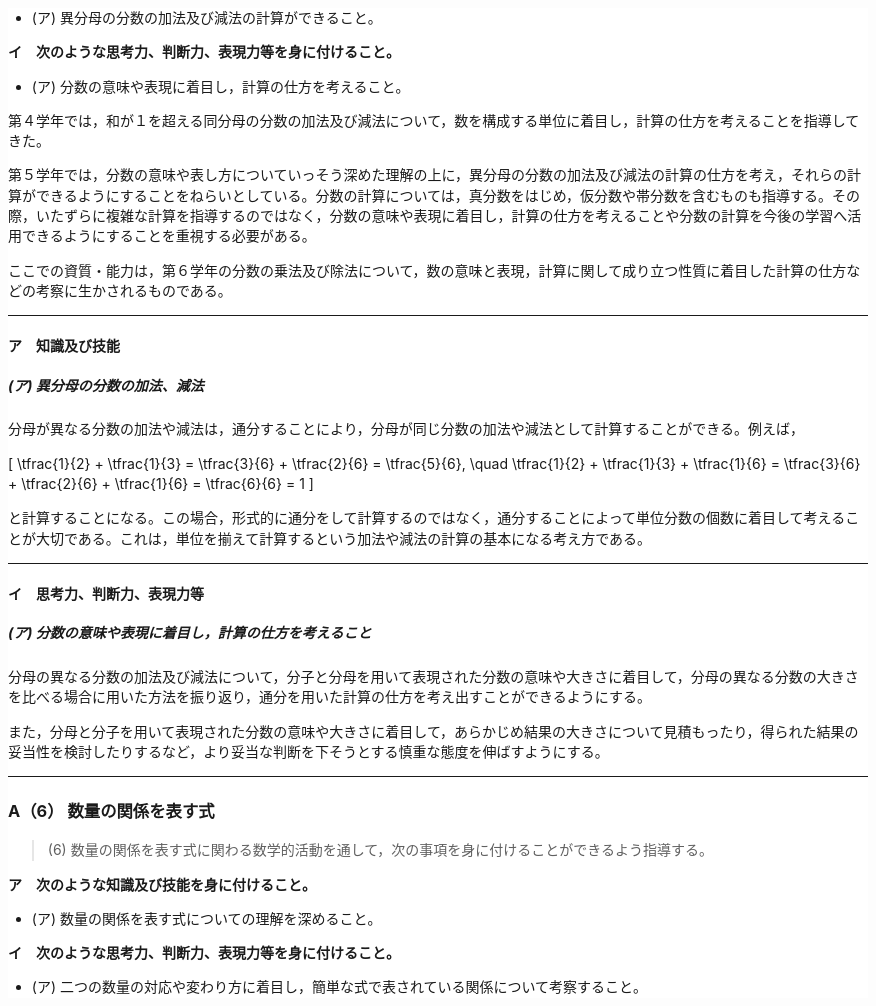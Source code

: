 - (ア) 異分母の分数の加法及び減法の計算ができること。

**イ　次のような思考力、判断力、表現力等を身に付けること。**

- (ア) 分数の意味や表現に着目し，計算の仕方を考えること。

第４学年では，和が１を超える同分母の分数の加法及び減法について，数を構成する単位に着目し，計算の仕方を考えることを指導してきた。

第５学年では，分数の意味や表し方についていっそう深めた理解の上に，異分母の分数の加法及び減法の計算の仕方を考え，それらの計算ができるようにすることをねらいとしている。分数の計算については，真分数をはじめ，仮分数や帯分数を含むものも指導する。その際，いたずらに複雑な計算を指導するのではなく，分数の意味や表現に着目し，計算の仕方を考えることや分数の計算を今後の学習へ活用できるようにすることを重視する必要がある。

ここでの資質・能力は，第６学年の分数の乗法及び除法について，数の意味と表現，計算に関して成り立つ性質に着目した計算の仕方などの考察に生かされるものである。

---

#### ア　知識及び技能

##### (ア) 異分母の分数の加法、減法

分母が異なる分数の加法や減法は，通分することにより，分母が同じ分数の加法や減法として計算することができる。例えば，

\[
\tfrac{1}{2} + \tfrac{1}{3} = \tfrac{3}{6} + \tfrac{2}{6} = \tfrac{5}{6},
\quad
\tfrac{1}{2} + \tfrac{1}{3} + \tfrac{1}{6}
= \tfrac{3}{6} + \tfrac{2}{6} + \tfrac{1}{6}
= \tfrac{6}{6}
= 1
\]

と計算することになる。この場合，形式的に通分をして計算するのではなく，通分することによって単位分数の個数に着目して考えることが大切である。これは，単位を揃えて計算するという加法や減法の計算の基本になる考え方である。

---

#### イ　思考力、判断力、表現力等

##### (ア) 分数の意味や表現に着目し，計算の仕方を考えること

分母の異なる分数の加法及び減法について，分子と分母を用いて表現された分数の意味や大きさに着目して，分母の異なる分数の大きさを比べる場合に用いた方法を振り返り，通分を用いた計算の仕方を考え出すことができるようにする。

また，分母と分子を用いて表現された分数の意味や大きさに着目して，あらかじめ結果の大きさについて見積もったり，得られた結果の妥当性を検討したりするなど，より妥当な判断を下そうとする慎重な態度を伸ばすようにする。

---

### A（6） 数量の関係を表す式

> (6) 数量の関係を表す式に関わる数学的活動を通して，次の事項を身に付けることができるよう指導する。

**ア　次のような知識及び技能を身に付けること。**

- (ア) 数量の関係を表す式についての理解を深めること。

**イ　次のような思考力、判断力、表現力等を身に付けること。**

- (ア) 二つの数量の対応や変わり方に着目し，簡単な式で表されている関係について考察すること。
